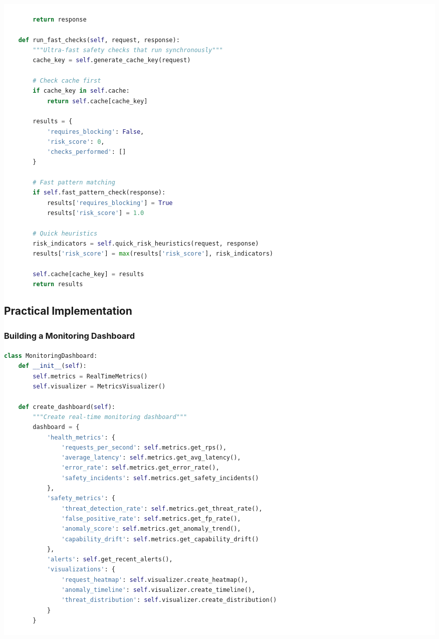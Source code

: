 ```python
        
        return response
    
    def run_fast_checks(self, request, response):
        """Ultra-fast safety checks that run synchronously"""
        cache_key = self.generate_cache_key(request)
        
        # Check cache first
        if cache_key in self.cache:
            return self.cache[cache_key]
        
        results = {
            'requires_blocking': False,
            'risk_score': 0,
            'checks_performed': []
        }
        
        # Fast pattern matching
        if self.fast_pattern_check(response):
            results['requires_blocking'] = True
            results['risk_score'] = 1.0
            
        # Quick heuristics
        risk_indicators = self.quick_risk_heuristics(request, response)
        results['risk_score'] = max(results['risk_score'], risk_indicators)
        
        self.cache[cache_key] = results
        return results
```

## Practical Implementation

### Building a Monitoring Dashboard

```python
class MonitoringDashboard:
    def __init__(self):
        self.metrics = RealTimeMetrics()
        self.visualizer = MetricsVisualizer()
        
    def create_dashboard(self):
        """Create real-time monitoring dashboard"""
        dashboard = {
            'health_metrics': {
                'requests_per_second': self.metrics.get_rps(),
                'average_latency': self.metrics.get_avg_latency(),
                'error_rate': self.metrics.get_error_rate(),
                'safety_incidents': self.metrics.get_safety_incidents()
            },
            'safety_metrics': {
                'threat_detection_rate': self.metrics.get_threat_rate(),
                'false_positive_rate': self.metrics.get_fp_rate(),
                'anomaly_score': self.metrics.get_anomaly_trend(),
                'capability_drift': self.metrics.get_capability_drift()
            },
            'alerts': self.get_recent_alerts(),
            'visualizations': {
                'request_heatmap': self.visualizer.create_heatmap(),
                'anomaly_timeline': self.visualizer.create_timeline(),
                'threat_distribution': self.visualizer.create_distribution()
            }
        }
        
```